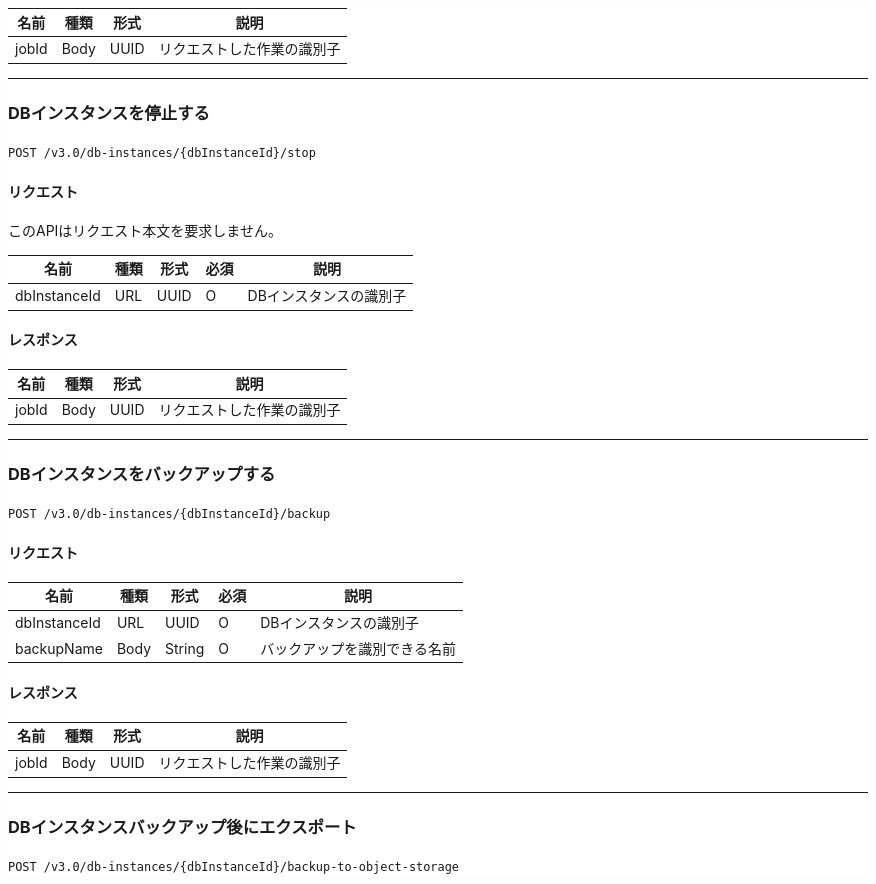 | 名前    | 種類   | 形式   | 説明            |
|-------|------|------|---------------|
| jobId | Body | UUID | リクエストした作業の識別子 |

---

### DBインスタンスを停止する

```http
POST /v3.0/db-instances/{dbInstanceId}/stop
```

#### リクエスト

このAPIはリクエスト本文を要求しません。

| 名前           | 種類  | 形式   | 必須 | 説明           |
|--------------|-----|------|----|--------------|
| dbInstanceId | URL | UUID | O  | DBインスタンスの識別子 |

#### レスポンス

| 名前    | 種類   | 形式   | 説明            |
|-------|------|------|---------------|
| jobId | Body | UUID | リクエストした作業の識別子 |

---

### DBインスタンスをバックアップする

```http
POST /v3.0/db-instances/{dbInstanceId}/backup
```

#### リクエスト

| 名前           | 種類   | 形式     | 必須 | 説明             |
|--------------|------|--------|----|----------------|
| dbInstanceId | URL  | UUID   | O  | DBインスタンスの識別子   |
| backupName   | Body | String | O  | バックアップを識別できる名前 |

#### レスポンス

| 名前    | 種類   | 形式   | 説明            |
|-------|------|------|---------------|
| jobId | Body | UUID | リクエストした作業の識別子 |

---

### DBインスタンスバックアップ後にエクスポート

```http
POST /v3.0/db-instances/{dbInstanceId}/backup-to-object-storage
```
